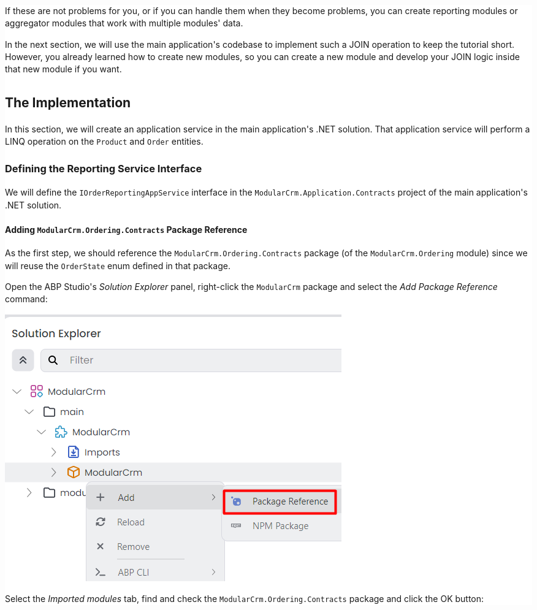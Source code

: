 If these are not problems for you, or if you can handle them when they become problems, you can create reporting modules or aggregator modules that work with multiple modules' data.

In the next section, we will use the main application's codebase to implement such a JOIN operation to keep the tutorial short. However, you already learned how to create new modules, so you can create a new module and develop your JOIN logic inside that new module if you want.

## The Implementation

In this section, we will create an application service in the main application's .NET solution. That application service will perform a LINQ operation on the `Product` and `Order` entities.

### Defining the Reporting Service Interface

We will define the `IOrderReportingAppService` interface in the `ModularCrm.Application.Contracts` project of the main application's .NET solution.

#### Adding `ModularCrm.Ordering.Contracts` Package Reference

As the first step, we should reference the `ModularCrm.Ordering.Contracts` package (of the `ModularCrm.Ordering` module) since we will reuse the `OrderState` enum defined in that package.

Open the ABP Studio's *Solution Explorer* panel, right-click the `ModularCrm` package and select the *Add Package Reference* command:

![abp-studio-add-package-reference-5](images/abp-studio-add-package-reference-5.png)

Select the *Imported modules* tab, find and check the `ModularCrm.Ordering.Contracts` package and click the OK button:

